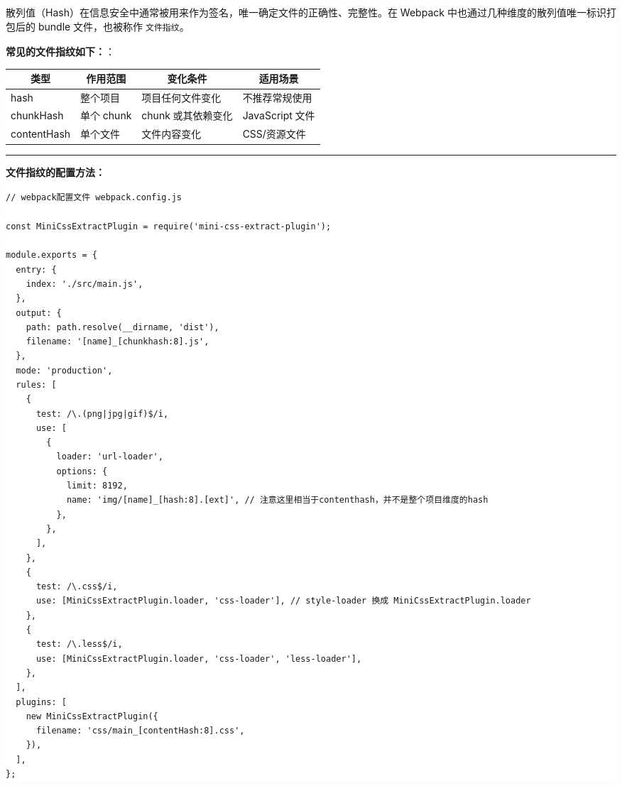 散列值（Hash）在信息安全中通常被用来作为签名，唯一确定文件的正确性、完整性。在 Webpack 中也通过几种维度的散列值唯一标识打包后的 bundle 文件，也被称作 `文件指纹`。

**常见的文件指纹如下：**：

| 类型        | 作用范围   | 变化条件           | 适用场景        |
| ----------- | ---------- | ------------------ | --------------- |
| hash        | 整个项目   | 项目任何文件变化   | 不推荐常规使用  |
| chunkHash   | 单个 chunk | chunk 或其依赖变化 | JavaScript 文件 |
| contentHash | 单个文件   | 文件内容变化       | CSS/资源文件    |

---

**文件指纹的配置方法：**

```javascript{11,22,38}
// webpack配置文件 webpack.config.js

const MiniCssExtractPlugin = require('mini-css-extract-plugin');

module.exports = {
  entry: {
    index: './src/main.js',
  },
  output: {
    path: path.resolve(__dirname, 'dist'),
    filename: '[name]_[chunkhash:8].js',
  },
  mode: 'production',
  rules: [
    {
      test: /\.(png|jpg|gif)$/i,
      use: [
        {
          loader: 'url-loader',
          options: {
            limit: 8192,
            name: 'img/[name]_[hash:8].[ext]', // 注意这里相当于contenthash，并不是整个项目维度的hash
          },
        },
      ],
    },
    {
      test: /\.css$/i,
      use: [MiniCssExtractPlugin.loader, 'css-loader'], // style-loader 换成 MiniCssExtractPlugin.loader
    },
    {
      test: /\.less$/i,
      use: [MiniCssExtractPlugin.loader, 'css-loader', 'less-loader'],
    },
  ],
  plugins: [
    new MiniCssExtractPlugin({
      filename: 'css/main_[contentHash:8].css',
    }),
  ],
};
```
